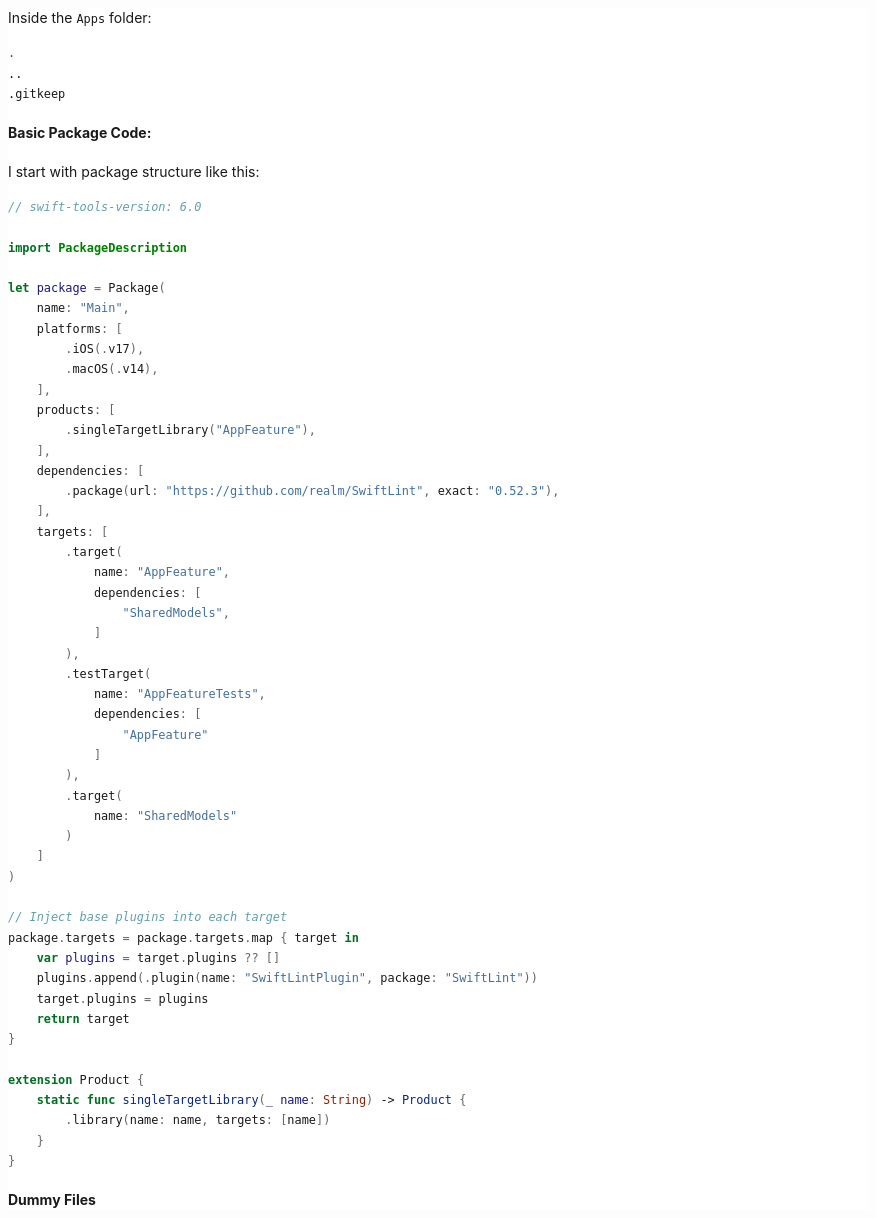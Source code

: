 Inside the `Apps` folder:
```bash
.
..
.gitkeep
```


#### Basic Package Code:

I start with package structure like this:

```swift
// swift-tools-version: 6.0

import PackageDescription

let package = Package(
    name: "Main",
    platforms: [
        .iOS(.v17),
        .macOS(.v14),
    ],
    products: [
        .singleTargetLibrary("AppFeature"),
    ],
    dependencies: [
        .package(url: "https://github.com/realm/SwiftLint", exact: "0.52.3"),
    ],
    targets: [
        .target(
            name: "AppFeature",
            dependencies: [
                "SharedModels",
            ]
        ),
        .testTarget(
            name: "AppFeatureTests",
            dependencies: [
                "AppFeature"
            ]
        ),
        .target(
            name: "SharedModels"
        )
    ]
)

// Inject base plugins into each target
package.targets = package.targets.map { target in
    var plugins = target.plugins ?? []
    plugins.append(.plugin(name: "SwiftLintPlugin", package: "SwiftLint"))
    target.plugins = plugins
    return target
}

extension Product {
    static func singleTargetLibrary(_ name: String) -> Product {
        .library(name: name, targets: [name])
    }
}
```
#### Dummy Files
